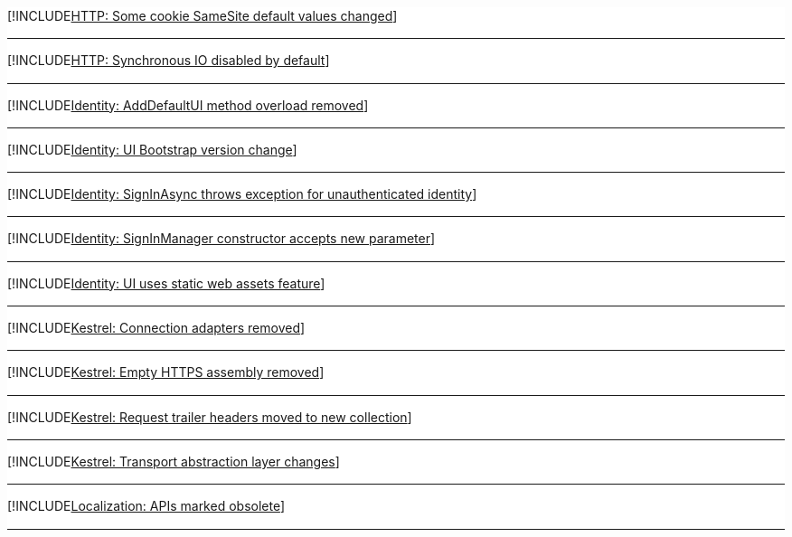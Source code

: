 [!INCLUDE[HTTP: Some cookie SameSite default values changed](~/includes/core-changes/aspnetcore/3.0/http-cookie-samesite-defaults-change.md)]

***

[!INCLUDE[HTTP: Synchronous IO disabled by default](~/includes/core-changes/aspnetcore/3.0/http-synchronous-io-disabled.md)]

***

[!INCLUDE[Identity: AddDefaultUI method overload removed](~/includes/core-changes/aspnetcore/3.0/identity-ui-adddefaultui-overload-removed.md)]

***

[!INCLUDE[Identity: UI Bootstrap version change](~/includes/core-changes/aspnetcore/3.0/identity-ui-bootstrap-version.md)]

***

[!INCLUDE[Identity: SignInAsync throws exception for unauthenticated identity](~/includes/core-changes/aspnetcore/3.0/identity-signinasync-throws-exception.md)]

***

[!INCLUDE[Identity: SignInManager constructor accepts new parameter](~/includes/core-changes/aspnetcore/3.0/identity-signinmanager-ctor-parameter.md)]

***

[!INCLUDE[Identity: UI uses static web assets feature](~/includes/core-changes/aspnetcore/3.0/identity-ui-static-web-assets.md)]

***

[!INCLUDE[Kestrel: Connection adapters removed](~/includes/core-changes/aspnetcore/3.0/kestrel-connection-adapters-removed.md)]

***

[!INCLUDE[Kestrel: Empty HTTPS assembly removed](~/includes/core-changes/aspnetcore/3.0/kestrel-empty-assembly-removed.md)]

***

[!INCLUDE[Kestrel: Request trailer headers moved to new collection](~/includes/core-changes/aspnetcore/3.0/kestrel-request-trailer-headers.md)]

***

[!INCLUDE[Kestrel: Transport abstraction layer changes](~/includes/core-changes/aspnetcore/3.0/kestrel-transport-abstractions.md)]

***

[!INCLUDE[Localization: APIs marked obsolete](~/includes/core-changes/aspnetcore/3.0/localization-apis-marked-obsolete.md)]

***

